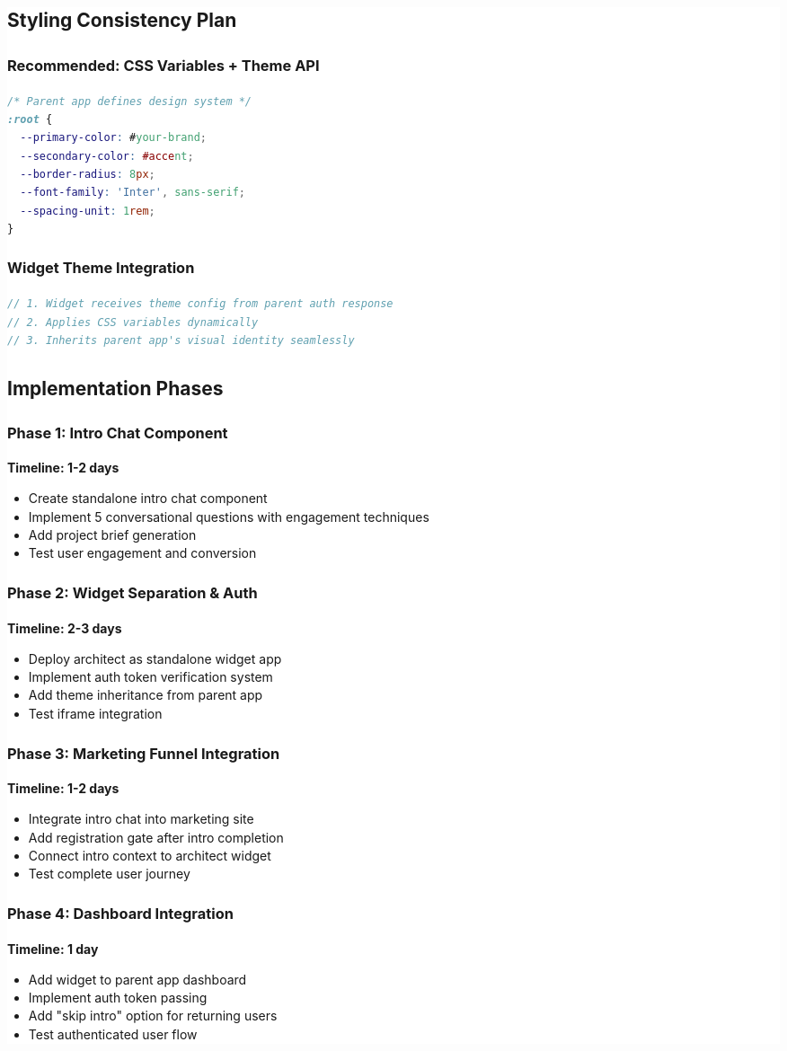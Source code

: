 ## Styling Consistency Plan

### Recommended: CSS Variables + Theme API
```css
/* Parent app defines design system */
:root {
  --primary-color: #your-brand;
  --secondary-color: #accent;
  --border-radius: 8px;
  --font-family: 'Inter', sans-serif;
  --spacing-unit: 1rem;
}
```

### Widget Theme Integration
```typescript
// 1. Widget receives theme config from parent auth response
// 2. Applies CSS variables dynamically
// 3. Inherits parent app's visual identity seamlessly
```

## Implementation Phases

### Phase 1: Intro Chat Component
**Timeline: 1-2 days**
- Create standalone intro chat component
- Implement 5 conversational questions with engagement techniques
- Add project brief generation
- Test user engagement and conversion

### Phase 2: Widget Separation & Auth
**Timeline: 2-3 days**  
- Deploy architect as standalone widget app
- Implement auth token verification system
- Add theme inheritance from parent app
- Test iframe integration

### Phase 3: Marketing Funnel Integration
**Timeline: 1-2 days**
- Integrate intro chat into marketing site
- Add registration gate after intro completion
- Connect intro context to architect widget
- Test complete user journey

### Phase 4: Dashboard Integration
**Timeline: 1 day**
- Add widget to parent app dashboard
- Implement auth token passing
- Add "skip intro" option for returning users
- Test authenticated user flow
